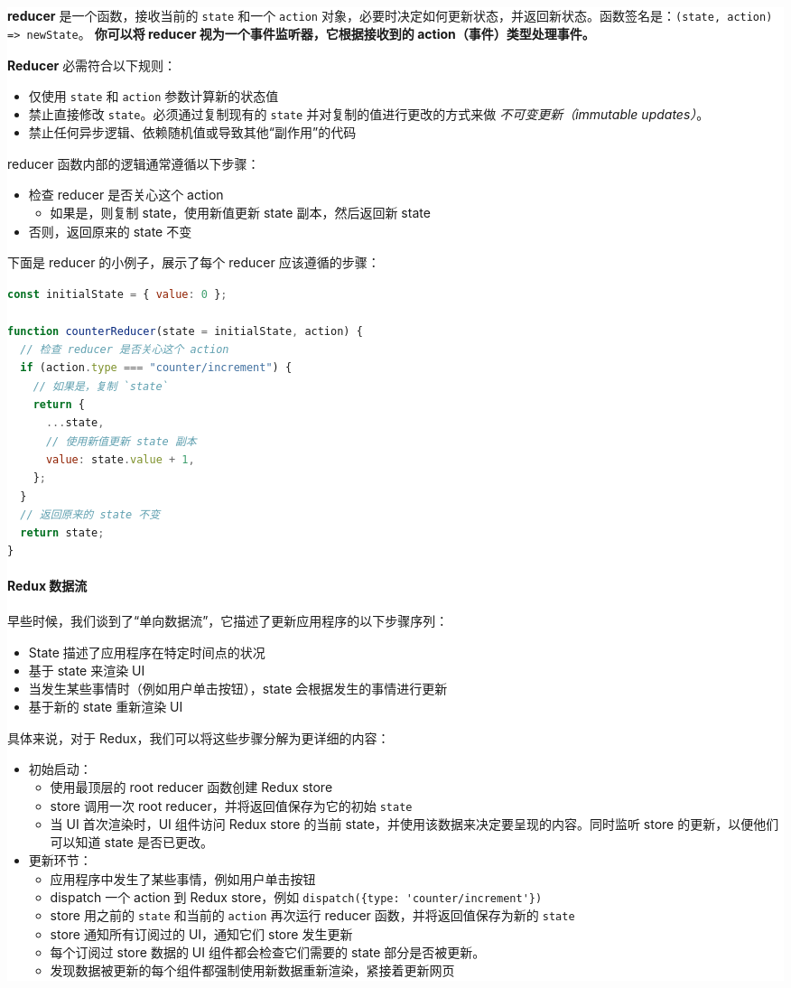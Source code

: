 **reducer** 是一个函数，接收当前的 `state` 和一个 `action` 对象，必要时决定如何更新状态，并返回新状态。函数签名是：`(state, action) => newState`。 **你可以将 reducer 视为一个事件监听器，它根据接收到的 action（事件）类型处理事件。**

**Reducer** 必需符合以下规则：

- 仅使用 `state` 和 `action` 参数计算新的状态值
- 禁止直接修改 `state`。必须通过复制现有的 `state` 并对复制的值进行更改的方式来做 _不可变更新（immutable updates）_。
- 禁止任何异步逻辑、依赖随机值或导致其他“副作用”的代码

reducer 函数内部的逻辑通常遵循以下步骤：

- 检查 reducer 是否关心这个 action
  - 如果是，则复制 state，使用新值更新 state 副本，然后返回新 state
- 否则，返回原来的 state 不变

下面是 reducer 的小例子，展示了每个 reducer 应该遵循的步骤：

```js
const initialState = { value: 0 };

function counterReducer(state = initialState, action) {
  // 检查 reducer 是否关心这个 action
  if (action.type === "counter/increment") {
    // 如果是，复制 `state`
    return {
      ...state,
      // 使用新值更新 state 副本
      value: state.value + 1,
    };
  }
  // 返回原来的 state 不变
  return state;
}
```

#### Redux 数据流

早些时候，我们谈到了“单向数据流”，它描述了更新应用程序的以下步骤序列：

- State 描述了应用程序在特定时间点的状况
- 基于 state 来渲染 UI
- 当发生某些事情时（例如用户单击按钮），state 会根据发生的事情进行更新
- 基于新的 state 重新渲染 UI

具体来说，对于 Redux，我们可以将这些步骤分解为更详细的内容：

- 初始启动：
  - 使用最顶层的 root reducer 函数创建 Redux store
  - store 调用一次 root reducer，并将返回值保存为它的初始 `state`
  - 当 UI 首次渲染时，UI 组件访问 Redux store 的当前 state，并使用该数据来决定要呈现的内容。同时监听 store 的更新，以便他们可以知道 state 是否已更改。
- 更新环节：
  - 应用程序中发生了某些事情，例如用户单击按钮
  - dispatch 一个 action 到 Redux store，例如 `dispatch({type: 'counter/increment'})`
  - store 用之前的 `state` 和当前的 `action` 再次运行 reducer 函数，并将返回值保存为新的 `state`
  - store 通知所有订阅过的 UI，通知它们 store 发生更新
  - 每个订阅过 store 数据的 UI 组件都会检查它们需要的 state 部分是否被更新。
  - 发现数据被更新的每个组件都强制使用新数据重新渲染，紧接着更新网页
